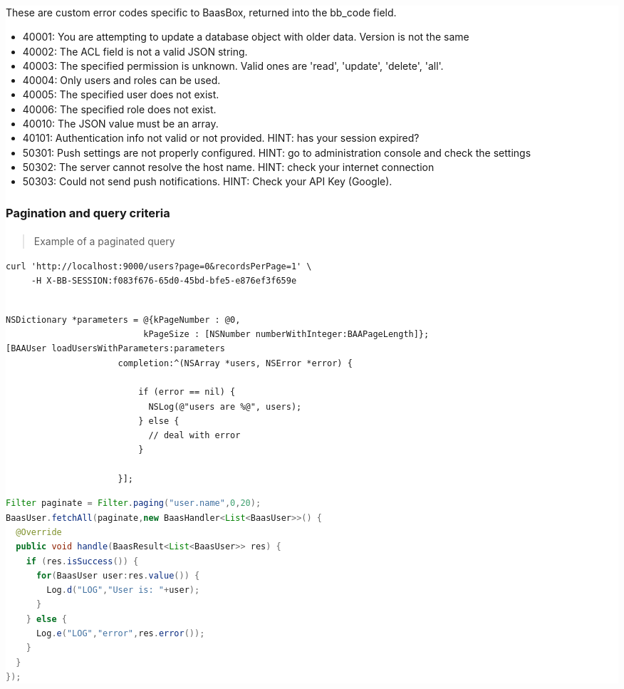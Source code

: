 
These are custom error codes specific to BaasBox, returned into the bb_code field.

-  40001: You are attempting to update a database object with older
   data. Version is not the same
-  40002: The ACL field is not a valid JSON string.
-  40003: The specified permission is unknown. Valid ones are 'read', 'update', 'delete', 'all'.
-  40004: Only users and roles can be used.
-  40005: The specified user does not exist.
-  40006: The specified role does not exist.
-  40010: The JSON value must be an array.
-  40101: Authentication info not valid or not provided. HINT: has your
   session expired?
-  50301: Push settings are not properly configured. HINT: go to
   administration console and check the settings
-  50302: The server cannot resolve the host name. HINT: check your
   internet connection 
-  50303: Could not send push notifications. HINT: Check your API Key (Google).

### Pagination and query criteria

> Example of a paginated query

```shell
curl 'http://localhost:9000/users?page=0&recordsPerPage=1' \
	 -H X-BB-SESSION:f083f676-65d0-45bd-bfe5-e876ef3f659e
	
```

```objective_c
NSDictionary *parameters = @{kPageNumber : @0,
                           kPageSize : [NSNumber numberWithInteger:BAAPageLength]};
[BAAUser loadUsersWithParameters:parameters
                      completion:^(NSArray *users, NSError *error) {
                          
						  if (error == nil) {
                          	NSLog(@"users are %@", users);
					  	  } else {
							// deal with error
					      }
                          
                      }];
```

```java
Filter paginate = Filter.paging("user.name",0,20);
BaasUser.fetchAll(paginate,new BaasHandler<List<BaasUser>>() {
  @Override
  public void handle(BaasResult<List<BaasUser>> res) {
    if (res.isSuccess()) {
      for(BaasUser user:res.value()) {
        Log.d("LOG","User is: "+user);
      }
    } else {
      Log.e("LOG","error",res.error());
    }
  }
});
```
